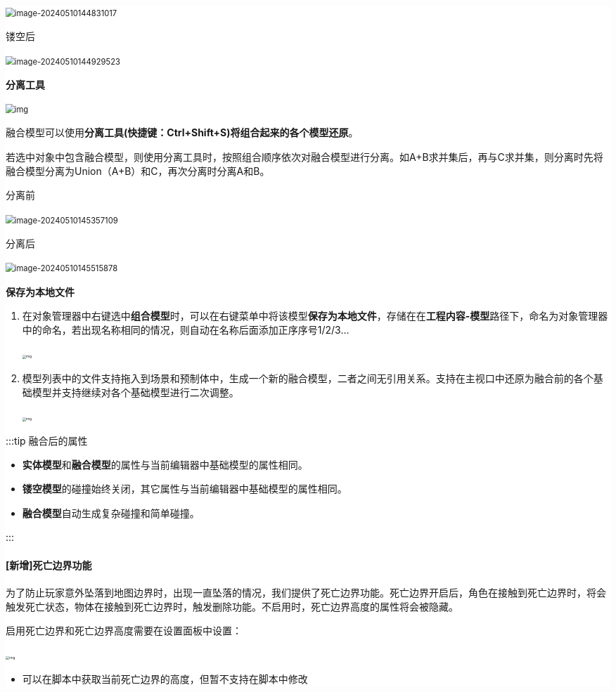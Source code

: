 <img src="https://arkimg.ark.online/image-20240510144831017.webp" alt="image-20240510144831017" style="zoom:80%;" />

镂空后

<img src="https://arkimg.ark.online/image-20240510144929523.webp" alt="image-20240510144929523" style="zoom: 80%;" />



**分离工具**

<img src="https://arkimg.ark.online/1715250322961-32.webp" alt="img" style="zoom:80%;" />

融合模型可以使用**分离工具(快捷键：Ctrl+Shift+S)**将**组合起来的各个模型还原**。

若选中对象中包含融合模型，则使用分离工具时，按照组合顺序依次对融合模型进行分离。如A+B求并集后，再与C求并集，则分离时先将融合模型分离为Union（A+B）和C，再次分离时分离A和B。

分离前

<img src="https://arkimg.ark.online/image-20240510145357109.webp" alt="image-20240510145357109" style="zoom:80%;" />

分离后

<img src="https://arkimg.ark.online/image-20240510145515878.webp" alt="image-20240510145515878" style="zoom:80%;" />



**保存为本地文件**

1. 在对象管理器中右键选中**组合模型**时，可以在右键菜单中将该模型**保存为本地文件**，存储在在**工程内容-模型**路径下，命名为对象管理器中的命名，若出现名称相同的情况，则自动在名称后面添加正序序号1/2/3...
   
   <img src="https://arkimg.ark.online/1715250322961-35.webp" alt="img" style="zoom: 33%;" />
2. 模型列表中的文件支持拖入到场景和预制体中，生成一个新的融合模型，二者之间无引用关系。支持在主视口中还原为融合前的各个基础模型并支持继续对各个基础模型进行二次调整。
   
   <img src="https://arkimg.ark.online/1715250322962-36.webp" alt="img" style="zoom:33%;" />

:::tip 融合后的属性

- **实体模型**和**融合模型**的属性与当前编辑器中基础模型的属性相同。

- **镂空模型**的碰撞始终关闭，其它属性与当前编辑器中基础模型的属性相同。

- **融合模型**自动生成复杂碰撞和简单碰撞。

:::



#### [新增]死亡边界功能

为了防止玩家意外坠落到地图边界时，出现一直坠落的情况，我们提供了死亡边界功能。死亡边界开启后，角色在接触到死亡边界时，将会触发死亡状态，物体在接触到死亡边界时，触发删除功能。不启用时，死亡边界高度的属性将会被隐藏。

<video controls src="https://arkimg.ark.online/RN033DeadLine01.mp4"></video>

启用死亡边界和死亡边界高度需要在设置面板中设置：

<img src="https://arkimg.ark.online/1715250322962-40.webp" alt="img" style="zoom: 33%;" />

- 可以在脚本中获取当前死亡边界的高度，但暂不支持在脚本中修改
  